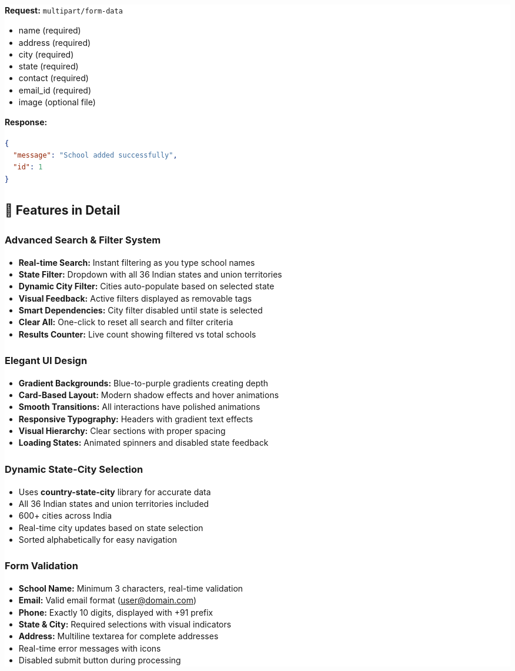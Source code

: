 **Request:** `multipart/form-data`
- name (required)
- address (required)
- city (required)
- state (required)
- contact (required)
- email_id (required)
- image (optional file)

**Response:**
```json
{
  "message": "School added successfully",
  "id": 1
}
```

## 🎨 Features in Detail

### Advanced Search & Filter System
- **Real-time Search:** Instant filtering as you type school names
- **State Filter:** Dropdown with all 36 Indian states and union territories
- **Dynamic City Filter:** Cities auto-populate based on selected state
- **Visual Feedback:** Active filters displayed as removable tags
- **Smart Dependencies:** City filter disabled until state is selected
- **Clear All:** One-click to reset all search and filter criteria
- **Results Counter:** Live count showing filtered vs total schools

### Elegant UI Design
- **Gradient Backgrounds:** Blue-to-purple gradients creating depth
- **Card-Based Layout:** Modern shadow effects and hover animations
- **Smooth Transitions:** All interactions have polished animations
- **Responsive Typography:** Headers with gradient text effects
- **Visual Hierarchy:** Clear sections with proper spacing
- **Loading States:** Animated spinners and disabled state feedback

### Dynamic State-City Selection
- Uses **country-state-city** library for accurate data
- All 36 Indian states and union territories included
- 600+ cities across India
- Real-time city updates based on state selection
- Sorted alphabetically for easy navigation

### Form Validation
- **School Name:** Minimum 3 characters, real-time validation
- **Email:** Valid email format (user@domain.com)
- **Phone:** Exactly 10 digits, displayed with +91 prefix
- **State & City:** Required selections with visual indicators
- **Address:** Multiline textarea for complete addresses
- Real-time error messages with icons
- Disabled submit button during processing
